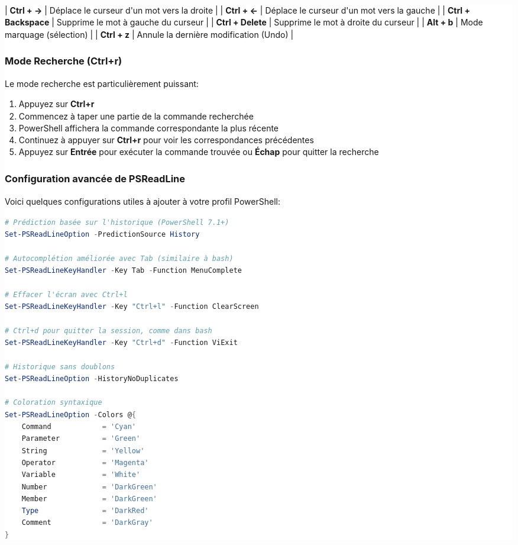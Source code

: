 | **Ctrl + →** | Déplace le curseur d'un mot vers la droite |
| **Ctrl + ←** | Déplace le curseur d'un mot vers la gauche |
| **Ctrl + Backspace** | Supprime le mot à gauche du curseur |
| **Ctrl + Delete** | Supprime le mot à droite du curseur |
| **Alt + b** | Mode marquage (sélection) |
| **Ctrl + z** | Annule la dernière modification (Undo) |

### Mode Recherche (Ctrl+r)

Le mode recherche est particulièrement puissant:

1. Appuyez sur **Ctrl+r**
2. Commencez à taper une partie de la commande recherchée
3. PowerShell affichera la commande correspondante la plus récente
4. Continuez à appuyer sur **Ctrl+r** pour voir les correspondances précédentes
5. Appuyez sur **Entrée** pour exécuter la commande trouvée ou **Échap** pour quitter la recherche

### Configuration avancée de PSReadLine

Voici quelques configurations utiles à ajouter à votre profil PowerShell:

```powershell
# Prédiction basée sur l'historique (PowerShell 7.1+)
Set-PSReadLineOption -PredictionSource History

# Autocomplétion améliorée avec Tab (similaire à bash)
Set-PSReadLineKeyHandler -Key Tab -Function MenuComplete

# Effacer l'écran avec Ctrl+l
Set-PSReadLineKeyHandler -Key "Ctrl+l" -Function ClearScreen

# Ctrl+d pour quitter la session, comme dans bash
Set-PSReadLineKeyHandler -Key "Ctrl+d" -Function ViExit

# Historique sans doublons
Set-PSReadLineOption -HistoryNoDuplicates

# Coloration syntaxique
Set-PSReadLineOption -Colors @{
    Command            = 'Cyan'
    Parameter          = 'Green'
    String             = 'Yellow'
    Operator           = 'Magenta'
    Variable           = 'White'
    Number             = 'DarkGreen'
    Member             = 'DarkGreen'
    Type               = 'DarkRed'
    Comment            = 'DarkGray'
}
```
